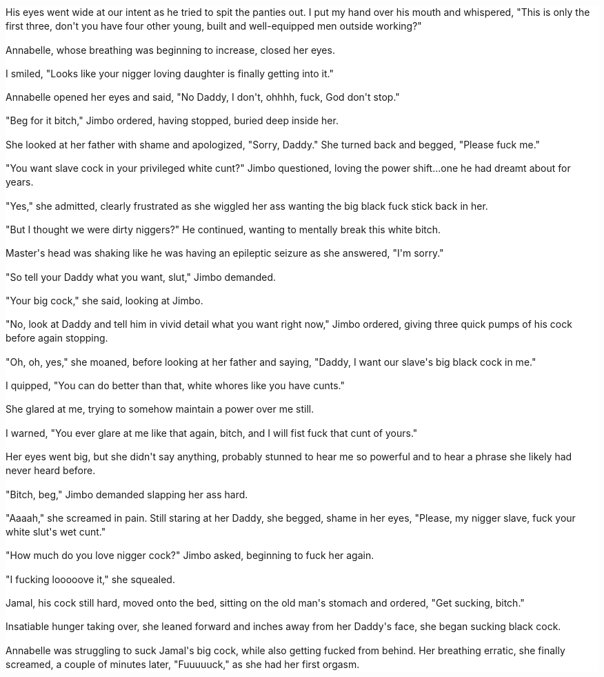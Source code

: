 His eyes went wide at our intent as he tried to spit the panties out. I put my hand over his mouth and whispered, "This is only the first three, don't you have four other young, built and well-equipped men outside working?" 

Annabelle, whose breathing was beginning to increase, closed her eyes. 

I smiled, "Looks like your nigger loving daughter is finally getting into it." 

Annabelle opened her eyes and said, "No Daddy, I don't, ohhhh, fuck, God don't stop." 

"Beg for it bitch," Jimbo ordered, having stopped, buried deep inside her. 

She looked at her father with shame and apologized, "Sorry, Daddy." She turned back and begged, "Please fuck me." 

"You want slave cock in your privileged white cunt?" Jimbo questioned, loving the power shift...one he had dreamt about for years. 

"Yes," she admitted, clearly frustrated as she wiggled her ass wanting the big black fuck stick back in her. 

"But I thought we were dirty niggers?" He continued, wanting to mentally break this white bitch. 

Master's head was shaking like he was having an epileptic seizure as she answered, "I'm sorry." 

"So tell your Daddy what you want, slut," Jimbo demanded. 

"Your big cock," she said, looking at Jimbo. 

"No, look at Daddy and tell him in vivid detail what you want right now," Jimbo ordered, giving three quick pumps of his cock before again stopping. 

"Oh, oh, yes," she moaned, before looking at her father and saying, "Daddy, I want our slave's big black cock in me." 

I quipped, "You can do better than that, white whores like you have cunts." 

She glared at me, trying to somehow maintain a power over me still. 

I warned, "You ever glare at me like that again, bitch, and I will fist fuck that cunt of yours." 

Her eyes went big, but she didn't say anything, probably stunned to hear me so powerful and to hear a phrase she likely had never heard before. 

"Bitch, beg," Jimbo demanded slapping her ass hard. 

"Aaaah," she screamed in pain. Still staring at her Daddy, she begged, shame in her eyes, "Please, my nigger slave, fuck your white slut's wet cunt." 

"How much do you love nigger cock?" Jimbo asked, beginning to fuck her again. 

"I fucking looooove it," she squealed. 

Jamal, his cock still hard, moved onto the bed, sitting on the old man's stomach and ordered, "Get sucking, bitch." 

Insatiable hunger taking over, she leaned forward and inches away from her Daddy's face, she began sucking black cock. 

Annabelle was struggling to suck Jamal's big cock, while also getting fucked from behind. Her breathing erratic, she finally screamed, a couple of minutes later, "Fuuuuuck," as she had her first orgasm. 
